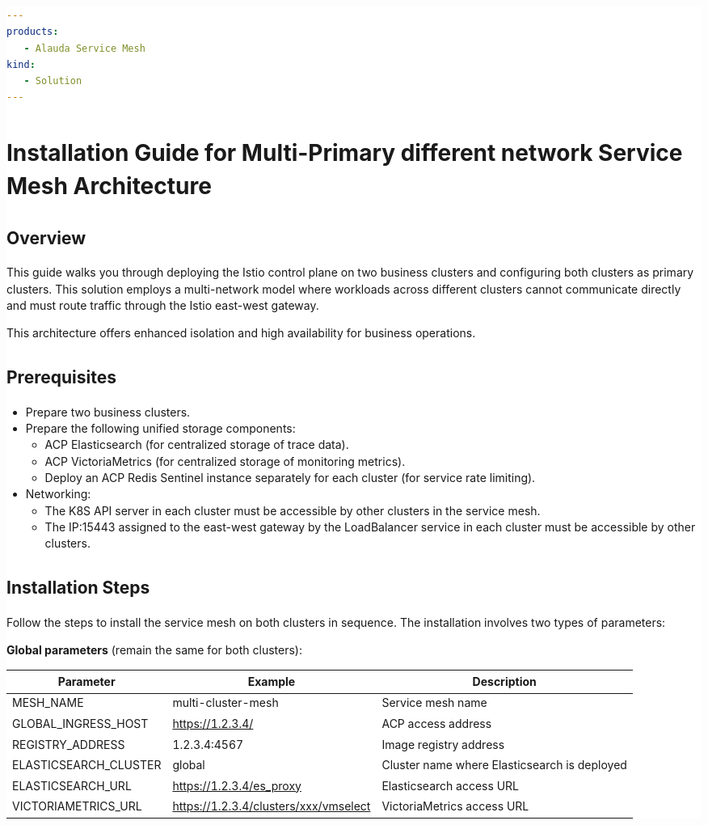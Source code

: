 ```yaml
---
products: 
   - Alauda Service Mesh
kind:
   - Solution
---
```

# Installation Guide for Multi-Primary different network Service Mesh Architecture

## Overview

This guide walks you through deploying the Istio control plane on two business clusters and configuring both clusters as primary clusters. This solution employs a multi-network model where workloads across different clusters cannot communicate directly and must route traffic through the Istio east-west gateway.

This architecture offers enhanced isolation and high availability for business operations.

## Prerequisites

- Prepare two business clusters.
- Prepare the following unified storage components:
  - ACP Elasticsearch (for centralized storage of trace data).
  - ACP VictoriaMetrics (for centralized storage of monitoring metrics).
  - Deploy an ACP Redis Sentinel instance separately for each cluster (for service rate limiting).
- Networking:
  - The K8S API server in each cluster must be accessible by other clusters in the service mesh.
  - The IP:15443 assigned to the east-west gateway by the LoadBalancer service in each cluster must be accessible by other clusters.

## Installation Steps

Follow the steps to install the service mesh on both clusters in sequence. The installation involves two types of parameters:

**Global parameters** (remain the same for both clusters):

| Parameter             | Example                               | Description                                  |
| --------------------- | ------------------------------------- | -------------------------------------------- |
| MESH_NAME             | multi-cluster-mesh                    | Service mesh name                            |
| GLOBAL_INGRESS_HOST   | https://1.2.3.4/                      | ACP access address                           |
| REGISTRY_ADDRESS      | 1.2.3.4:4567                          | Image registry address                       |
| ELASTICSEARCH_CLUSTER | global                                | Cluster name where Elasticsearch is deployed |
| ELASTICSEARCH_URL     | https://1.2.3.4/es_proxy              | Elasticsearch access URL                     |
| VICTORIAMETRICS_URL   | https://1.2.3.4/clusters/xxx/vmselect | VictoriaMetrics access URL                   |
